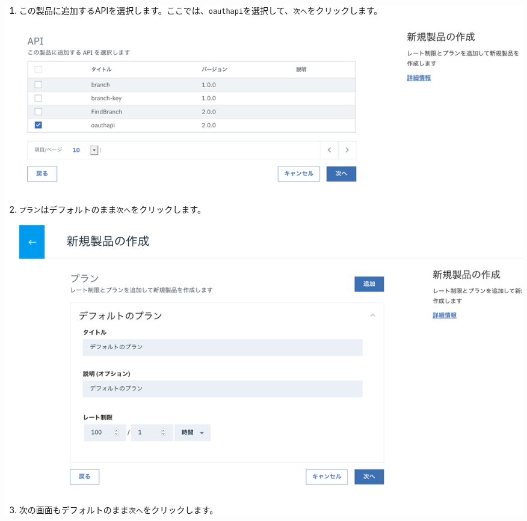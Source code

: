 1.	この製品に追加するAPIを選択します。ここでは、`oauthapi`を選択して、`次へ`をクリックします。

	![](/lab-guide/img/lab6/select-api-next-oauth2.png)

1.	`プラン`はデフォルトのまま`次へ`をクリックします。

	![](/lab-guide/img/lab4/product-wizard-plan.png)

1.	次の画面もデフォルトのまま`次へ`をクリックします。
